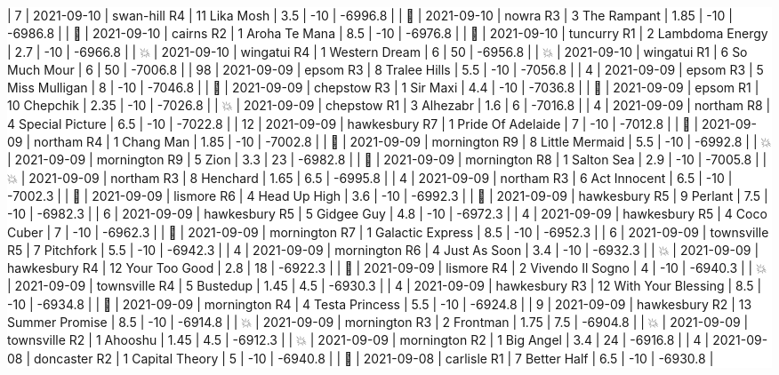 | 7                 | 2021-09-10 | swan-hill R4          | 11 Lika Mosh          |   3.5  |    -10   |  -6996.8 |
| :2nd_place_medal: | 2021-09-10 | nowra R3              | 3 The Rampant         |   1.85 |    -10   |  -6986.8 |
| :3rd_place_medal: | 2021-09-10 | cairns R2             | 1 Aroha Te Mana       |   8.5  |    -10   |  -6976.8 |
| :2nd_place_medal: | 2021-09-10 | tuncurry R1           | 2 Lambdoma Energy     |   2.7  |    -10   |  -6966.8 |
| :boom:            | 2021-09-10 | wingatui R4           | 1 Western Dream       |   6    |     50   |  -6956.8 |
| :boom:            | 2021-09-10 | wingatui R1           | 6 So Much Mour        |   6    |     50   |  -7006.8 |
| 98                | 2021-09-09 | epsom R3              | 8 Tralee Hills        |   5.5  |    -10   |  -7056.8 |
| 4                 | 2021-09-09 | epsom R3              | 5 Miss Mulligan       |   8    |    -10   |  -7046.8 |
| :2nd_place_medal: | 2021-09-09 | chepstow R3           | 1 Sir Maxi            |   4.4  |    -10   |  -7036.8 |
| :2nd_place_medal: | 2021-09-09 | epsom R1              | 10 Chepchik           |   2.35 |    -10   |  -7026.8 |
| :boom:            | 2021-09-09 | chepstow R1           | 3 Alhezabr            |   1.6  |      6   |  -7016.8 |
| 4                 | 2021-09-09 | northam R8            | 4 Special Picture     |   6.5  |    -10   |  -7022.8 |
| 12                | 2021-09-09 | hawkesbury R7         | 1 Pride Of Adelaide   |   7    |    -10   |  -7012.8 |
| :3rd_place_medal: | 2021-09-09 | northam R4            | 1 Chang Man           |   1.85 |    -10   |  -7002.8 |
| :2nd_place_medal: | 2021-09-09 | mornington R9         | 8 Little Mermaid      |   5.5  |    -10   |  -6992.8 |
| :boom:            | 2021-09-09 | mornington R9         | 5 Zion                |   3.3  |     23   |  -6982.8 |
| :2nd_place_medal: | 2021-09-09 | mornington R8         | 1 Salton Sea          |   2.9  |    -10   |  -7005.8 |
| :boom:            | 2021-09-09 | northam R3            | 8 Henchard            |   1.65 |      6.5 |  -6995.8 |
| 4                 | 2021-09-09 | northam R3            | 6 Act Innocent        |   6.5  |    -10   |  -7002.3 |
| :3rd_place_medal: | 2021-09-09 | lismore R6            | 4 Head Up High        |   3.6  |    -10   |  -6992.3 |
| :2nd_place_medal: | 2021-09-09 | hawkesbury R5         | 9 Perlant             |   7.5  |    -10   |  -6982.3 |
| 6                 | 2021-09-09 | hawkesbury R5         | 5 Gidgee Guy          |   4.8  |    -10   |  -6972.3 |
| 4                 | 2021-09-09 | hawkesbury R5         | 4 Coco Cuber          |   7    |    -10   |  -6962.3 |
| :2nd_place_medal: | 2021-09-09 | mornington R7         | 1 Galactic Express    |   8.5  |    -10   |  -6952.3 |
| 6                 | 2021-09-09 | townsville R5         | 7 Pitchfork           |   5.5  |    -10   |  -6942.3 |
| 4                 | 2021-09-09 | mornington R6         | 4 Just As Soon        |   3.4  |    -10   |  -6932.3 |
| :boom:            | 2021-09-09 | hawkesbury R4         | 12 Your Too Good      |   2.8  |     18   |  -6922.3 |
| :2nd_place_medal: | 2021-09-09 | lismore R4            | 2 Vivendo Il Sogno    |   4    |    -10   |  -6940.3 |
| :boom:            | 2021-09-09 | townsville R4         | 5 Bustedup            |   1.45 |      4.5 |  -6930.3 |
| 4                 | 2021-09-09 | hawkesbury R3         | 12 With Your Blessing |   8.5  |    -10   |  -6934.8 |
| :3rd_place_medal: | 2021-09-09 | mornington R4         | 4 Testa Princess      |   5.5  |    -10   |  -6924.8 |
| 9                 | 2021-09-09 | hawkesbury R2         | 13 Summer Promise     |   8.5  |    -10   |  -6914.8 |
| :boom:            | 2021-09-09 | mornington R3         | 2 Frontman            |   1.75 |      7.5 |  -6904.8 |
| :boom:            | 2021-09-09 | townsville R2         | 1 Ahooshu             |   1.45 |      4.5 |  -6912.3 |
| :boom:            | 2021-09-09 | mornington R2         | 1 Big Angel           |   3.4  |     24   |  -6916.8 |
| 4                 | 2021-09-08 | doncaster R2          | 1 Capital Theory      |   5    |    -10   |  -6940.8 |
| :3rd_place_medal: | 2021-09-08 | carlisle R1           | 7 Better Half         |   6.5  |    -10   |  -6930.8 |